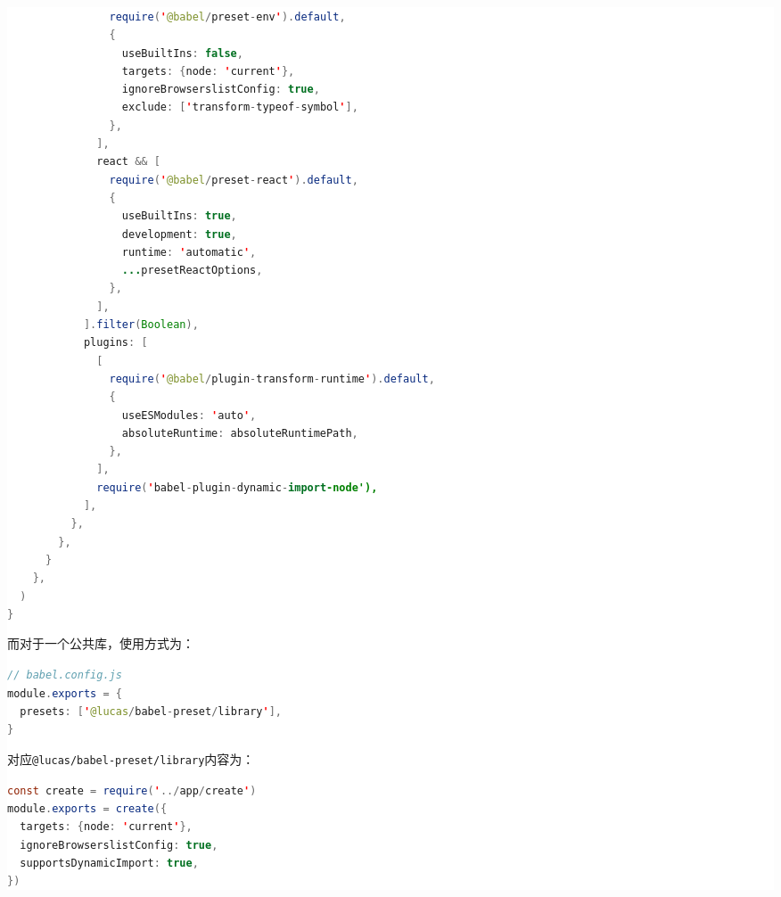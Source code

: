 ```java
                require('@babel/preset-env').default,
                {
                  useBuiltIns: false,
                  targets: {node: 'current'},
                  ignoreBrowserslistConfig: true,
                  exclude: ['transform-typeof-symbol'],
                },
              ],
              react && [
                require('@babel/preset-react').default,
                {
                  useBuiltIns: true,
                  development: true,
                  runtime: 'automatic',
                  ...presetReactOptions,
                },
              ],
            ].filter(Boolean),
            plugins: [
              [
                require('@babel/plugin-transform-runtime').default,
                {
                  useESModules: 'auto',
                  absoluteRuntime: absoluteRuntimePath,
                },
              ],
              require('babel-plugin-dynamic-import-node'),
            ],
          },
        },
      }
    },
  )
}
```

而对于一个公共库，使用方式为：

```java
// babel.config.js
module.exports = {
  presets: ['@lucas/babel-preset/library'],
}
```

对应`@lucas/babel-preset/library`内容为：

```java
const create = require('../app/create')
module.exports = create({
  targets: {node: 'current'},
  ignoreBrowserslistConfig: true,
  supportsDynamicImport: true,
})
```
